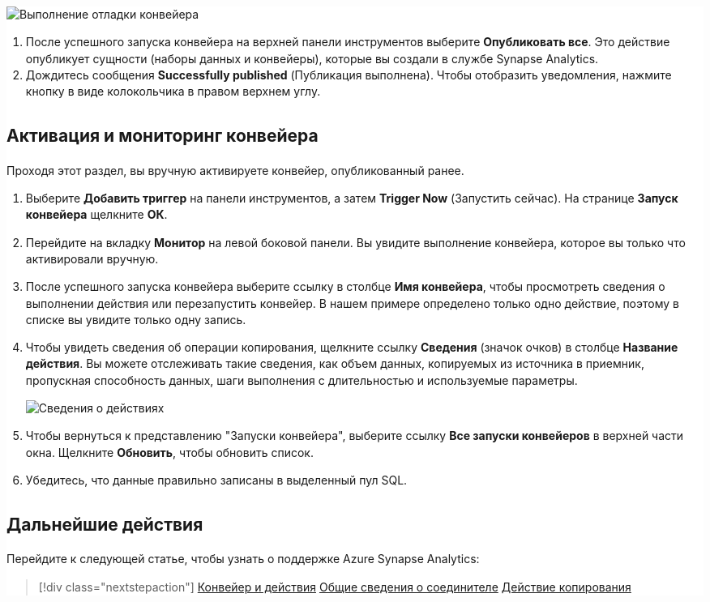    ![Выполнение отладки конвейера](media/quickstart-copy-activity-load-sql-pool/debugging-result.png)

1. После успешного запуска конвейера на верхней панели инструментов выберите **Опубликовать все**. Это действие опубликует сущности (наборы данных и конвейеры), которые вы создали в службе Synapse Analytics.
1. Дождитесь сообщения **Successfully published** (Публикация выполнена). Чтобы отобразить уведомления, нажмите кнопку в виде колокольчика в правом верхнем углу. 


## <a name="trigger-and-monitor-the-pipeline"></a>Активация и мониторинг конвейера

Проходя этот раздел, вы вручную активируете конвейер, опубликованный ранее. 

1. Выберите **Добавить триггер** на панели инструментов, а затем **Trigger Now** (Запустить сейчас). На странице **Запуск конвейера** щелкните **ОК**.  
1. Перейдите на вкладку **Монитор** на левой боковой панели. Вы увидите выполнение конвейера, которое вы только что активировали вручную. 
1. После успешного запуска конвейера выберите ссылку в столбце **Имя конвейера**, чтобы просмотреть сведения о выполнении действия или перезапустить конвейер. В нашем примере определено только одно действие, поэтому в списке вы увидите только одну запись. 
1. Чтобы увидеть сведения об операции копирования, щелкните ссылку **Сведения** (значок очков) в столбце **Название действия**. Вы можете отслеживать такие сведения, как объем данных, копируемых из источника в приемник, пропускная способность данных, шаги выполнения с длительностью и используемые параметры.

   ![Сведения о действиях](media/quickstart-copy-activity-load-sql-pool/activity-details.png)

1. Чтобы вернуться к представлению "Запуски конвейера", выберите ссылку **Все запуски конвейеров** в верхней части окна. Щелкните **Обновить**, чтобы обновить список.
1. Убедитесь, что данные правильно записаны в выделенный пул SQL.


## <a name="next-steps"></a>Дальнейшие действия

Перейдите к следующей статье, чтобы узнать о поддержке Azure Synapse Analytics:

> [!div class="nextstepaction"]
> [Конвейер и действия](../data-factory/concepts-pipelines-activities.md?bc=%2fazure%2fsynapse-analytics%2fbreadcrumb%2ftoc.json&toc=%2fazure%2fsynapse-analytics%2ftoc.json)
> [Общие сведения о соединителе](../data-factory/connector-overview.md?bc=%2fazure%2fsynapse-analytics%2fbreadcrumb%2ftoc.json&toc=%2fazure%2fsynapse-analytics%2ftoc.json)
> [Действие копирования](../data-factory/copy-activity-overview.md?bc=%2fazure%2fsynapse-analytics%2fbreadcrumb%2ftoc.json&toc=%2fazure%2fsynapse-analytics%2ftoc.json)